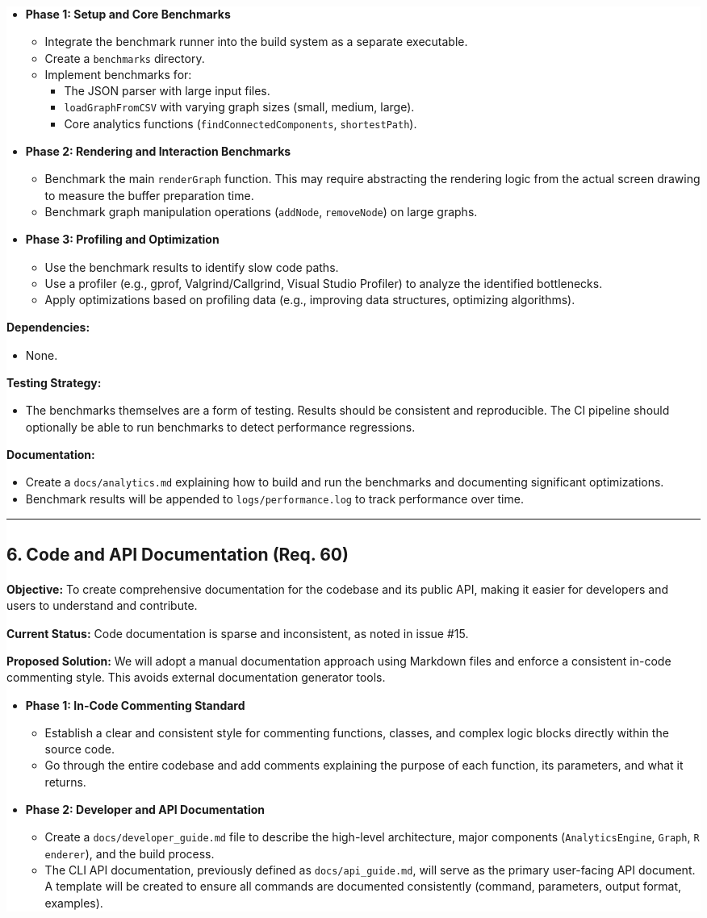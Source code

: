 *   **Phase 1: Setup and Core Benchmarks**
    *   Integrate the benchmark runner into the build system as a separate executable.
    *   Create a `benchmarks` directory.
    *   Implement benchmarks for:
        *   The JSON parser with large input files.
        *   `loadGraphFromCSV` with varying graph sizes (small, medium, large).
        *   Core analytics functions (`findConnectedComponents`, `shortestPath`).

*   **Phase 2: Rendering and Interaction Benchmarks**
    *   Benchmark the main `renderGraph` function. This may require abstracting the rendering logic from the actual screen drawing to measure the buffer preparation time.
    *   Benchmark graph manipulation operations (`addNode`, `removeNode`) on large graphs.

*   **Phase 3: Profiling and Optimization**
    *   Use the benchmark results to identify slow code paths.
    *   Use a profiler (e.g., gprof, Valgrind/Callgrind, Visual Studio Profiler) to analyze the identified bottlenecks.
    *   Apply optimizations based on profiling data (e.g., improving data structures, optimizing algorithms).

**Dependencies:**
*   None.

**Testing Strategy:**
*   The benchmarks themselves are a form of testing. Results should be consistent and reproducible. The CI pipeline should optionally be able to run benchmarks to detect performance regressions.

**Documentation:**
*   Create a `docs/analytics.md` explaining how to build and run the benchmarks and documenting significant optimizations.
*   Benchmark results will be appended to `logs/performance.log` to track performance over time.

---

## 6. Code and API Documentation (Req. 60)

**Objective:**
To create comprehensive documentation for the codebase and its public API, making it easier for developers and users to understand and contribute.

**Current Status:**
Code documentation is sparse and inconsistent, as noted in issue #15.

**Proposed Solution:**
We will adopt a manual documentation approach using Markdown files and enforce a consistent in-code commenting style. This avoids external documentation generator tools.

*   **Phase 1: In-Code Commenting Standard**
    *   Establish a clear and consistent style for commenting functions, classes, and complex logic blocks directly within the source code.
    *   Go through the entire codebase and add comments explaining the purpose of each function, its parameters, and what it returns.

*   **Phase 2: Developer and API Documentation**
    *   Create a `docs/developer_guide.md` file to describe the high-level architecture, major components (`AnalyticsEngine`, `Graph`, `Renderer`), and the build process.
    *   The CLI API documentation, previously defined as `docs/api_guide.md`, will serve as the primary user-facing API document. A template will be created to ensure all commands are documented consistently (command, parameters, output format, examples).
